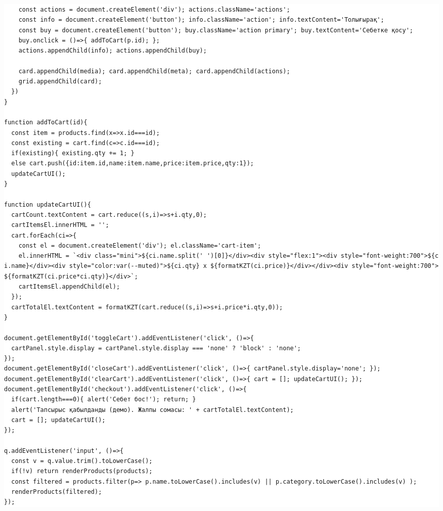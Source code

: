         const actions = document.createElement('div'); actions.className='actions';
        const info = document.createElement('button'); info.className='action'; info.textContent='Толығырақ';
        const buy = document.createElement('button'); buy.className='action primary'; buy.textContent='Себетке қосу';
        buy.onclick = ()=>{ addToCart(p.id); };
        actions.appendChild(info); actions.appendChild(buy);

        card.appendChild(media); card.appendChild(meta); card.appendChild(actions);
        grid.appendChild(card);
      })
    }

    function addToCart(id){
      const item = products.find(x=>x.id===id);
      const existing = cart.find(c=>c.id===id);
      if(existing){ existing.qty += 1; }
      else cart.push({id:item.id,name:item.name,price:item.price,qty:1});
      updateCartUI();
    }

    function updateCartUI(){
      cartCount.textContent = cart.reduce((s,i)=>s+i.qty,0);
      cartItemsEl.innerHTML = '';
      cart.forEach(ci=>{
        const el = document.createElement('div'); el.className='cart-item';
        el.innerHTML = `<div class="mini">${ci.name.split(' ')[0]}</div><div style="flex:1"><div style="font-weight:700">${ci.name}</div><div style="color:var(--muted)">${ci.qty} x ${formatKZT(ci.price)}</div></div><div style="font-weight:700">${formatKZT(ci.price*ci.qty)}</div>`;
        cartItemsEl.appendChild(el);
      });
      cartTotalEl.textContent = formatKZT(cart.reduce((s,i)=>s+i.price*i.qty,0));
    }

    document.getElementById('toggleCart').addEventListener('click', ()=>{
      cartPanel.style.display = cartPanel.style.display === 'none' ? 'block' : 'none';
    });
    document.getElementById('closeCart').addEventListener('click', ()=>{ cartPanel.style.display='none'; });
    document.getElementById('clearCart').addEventListener('click', ()=>{ cart = []; updateCartUI(); });
    document.getElementById('checkout').addEventListener('click', ()=>{
      if(cart.length===0){ alert('Себет бос!'); return; }
      alert('Тапсырыс қабылданды (демо). Жалпы сомасы: ' + cartTotalEl.textContent);
      cart = []; updateCartUI();
    });

    q.addEventListener('input', ()=>{
      const v = q.value.trim().toLowerCase();
      if(!v) return renderProducts(products);
      const filtered = products.filter(p=> p.name.toLowerCase().includes(v) || p.category.toLowerCase().includes(v) );
      renderProducts(filtered);
    });
